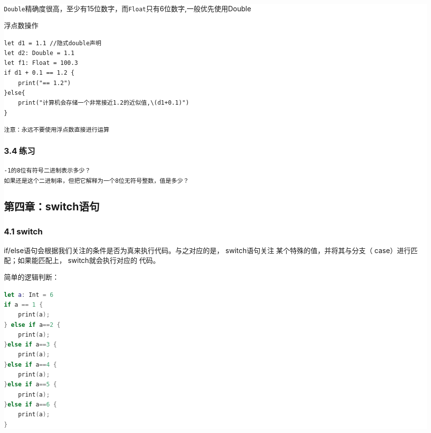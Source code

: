 `Double`精确度很高，至少有15位数字，而`Float`只有6位数字,一般优先使用Double



浮点数操作

```
let d1 = 1.1 //隐式double声明
let d2: Double = 1.1
let f1: Float = 100.3
if d1 + 0.1 == 1.2 {
    print("== 1.2")
}else{
    print("计算机会存储一个非常接近1.2的近似值,\(d1+0.1)")
}
```

```
注意：永远不要使用浮点数直接进行运算
```

### 3.4 练习

```
-1的8位有符号二进制表示多少？
如果还是这个二进制串，但把它解释为一个8位无符号整数，值是多少？
```





## 第四章：switch语句

### 4.1  switch

if/else语句会根据我们关注的条件是否为真来执行代码。与之对应的是， switch语句关注
某个特殊的值，并将其与分支（ case）进行匹配；如果能匹配上， switch就会执行对应的
代码。

简单的逻辑判断：

```swift
let a: Int = 6
if a == 1 {
    print(a);
} else if a==2 {
    print(a);
}else if a==3 {
    print(a);
}else if a==4 {
    print(a);
}else if a==5 {
    print(a);
}else if a==6 {
    print(a);
}
```
